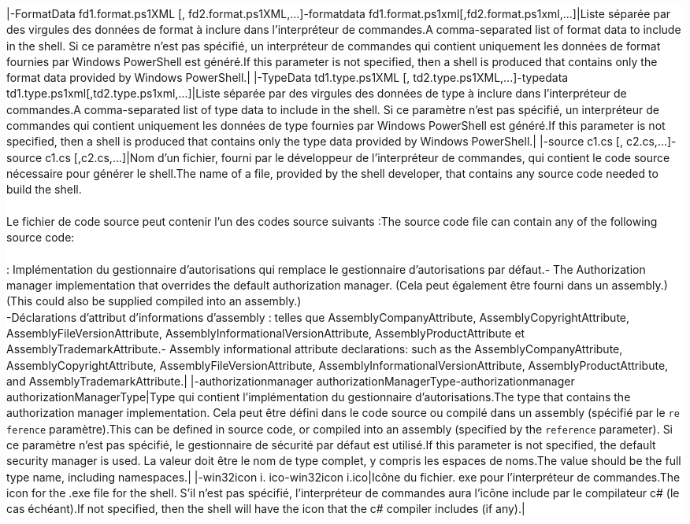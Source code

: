 |<span data-ttu-id="7d1f2-130">-FormatData fd1.format.ps1XML [, fd2.format.ps1XML,...]</span><span class="sxs-lookup"><span data-stu-id="7d1f2-130">-formatdata fd1.format.ps1xml[,fd2.format.ps1xml,...]</span></span>|<span data-ttu-id="7d1f2-131">Liste séparée par des virgules des données de format à inclure dans l’interpréteur de commandes.</span><span class="sxs-lookup"><span data-stu-id="7d1f2-131">A comma-separated list of format data to include in the shell.</span></span> <span data-ttu-id="7d1f2-132">Si ce paramètre n’est pas spécifié, un interpréteur de commandes qui contient uniquement les données de format fournies par Windows PowerShell est généré.</span><span class="sxs-lookup"><span data-stu-id="7d1f2-132">If this parameter is not specified, then a shell is produced that contains only the format data provided by Windows PowerShell.</span></span>|
|<span data-ttu-id="7d1f2-133">-TypeData td1.type.ps1XML [, td2.type.ps1XML,...]</span><span class="sxs-lookup"><span data-stu-id="7d1f2-133">-typedata td1.type.ps1xml[,td2.type.ps1xml,...]</span></span>|<span data-ttu-id="7d1f2-134">Liste séparée par des virgules des données de type à inclure dans l’interpréteur de commandes.</span><span class="sxs-lookup"><span data-stu-id="7d1f2-134">A comma-separated list of type data to include in the shell.</span></span> <span data-ttu-id="7d1f2-135">Si ce paramètre n’est pas spécifié, un interpréteur de commandes qui contient uniquement les données de type fournies par Windows PowerShell est généré.</span><span class="sxs-lookup"><span data-stu-id="7d1f2-135">If this parameter is not specified, then a shell is produced that contains only the type data provided by Windows PowerShell.</span></span>|
|<span data-ttu-id="7d1f2-136">-source c1.cs [, c2.cs,...]</span><span class="sxs-lookup"><span data-stu-id="7d1f2-136">-source c1.cs [,c2.cs,...]</span></span>|<span data-ttu-id="7d1f2-137">Nom d’un fichier, fourni par le développeur de l’interpréteur de commandes, qui contient le code source nécessaire pour générer le shell.</span><span class="sxs-lookup"><span data-stu-id="7d1f2-137">The name of a file, provided by the shell developer, that contains any source code needed to build the shell.</span></span><br /><br /> <span data-ttu-id="7d1f2-138">Le fichier de code source peut contenir l’un des codes source suivants :</span><span class="sxs-lookup"><span data-stu-id="7d1f2-138">The source code file can contain any of the following source code:</span></span><br /><br /> <span data-ttu-id="7d1f2-139">: Implémentation du gestionnaire d’autorisations qui remplace le gestionnaire d’autorisations par défaut.</span><span class="sxs-lookup"><span data-stu-id="7d1f2-139">-   The Authorization manager implementation that overrides the default authorization manager.</span></span> <span data-ttu-id="7d1f2-140">(Cela peut également être fourni dans un assembly.)</span><span class="sxs-lookup"><span data-stu-id="7d1f2-140">(This could also be supplied compiled into an assembly.)</span></span><br /><span data-ttu-id="7d1f2-141">-Déclarations d’attribut d’informations d’assembly : telles que AssemblyCompanyAttribute, AssemblyCopyrightAttribute, AssemblyFileVersionAttribute, AssemblyInformationalVersionAttribute, AssemblyProductAttribute et AssemblyTrademarkAttribute.</span><span class="sxs-lookup"><span data-stu-id="7d1f2-141">-   Assembly informational attribute declarations: such as the AssemblyCompanyAttribute, AssemblyCopyrightAttribute, AssemblyFileVersionAttribute, AssemblyInformationalVersionAttribute, AssemblyProductAttribute, and AssemblyTrademarkAttribute.</span></span>|
|<span data-ttu-id="7d1f2-142">-authorizationmanager authorizationManagerType</span><span class="sxs-lookup"><span data-stu-id="7d1f2-142">-authorizationmanager authorizationManagerType</span></span>|<span data-ttu-id="7d1f2-143">Type qui contient l’implémentation du gestionnaire d’autorisations.</span><span class="sxs-lookup"><span data-stu-id="7d1f2-143">The type that contains the authorization manager implementation.</span></span> <span data-ttu-id="7d1f2-144">Cela peut être défini dans le code source ou compilé dans un assembly (spécifié par le `reference` paramètre).</span><span class="sxs-lookup"><span data-stu-id="7d1f2-144">This can be defined in source code, or compiled into an assembly (specified by the `reference` parameter).</span></span> <span data-ttu-id="7d1f2-145">Si ce paramètre n’est pas spécifié, le gestionnaire de sécurité par défaut est utilisé.</span><span class="sxs-lookup"><span data-stu-id="7d1f2-145">If this parameter is not specified, the default security manager is used.</span></span> <span data-ttu-id="7d1f2-146">La valeur doit être le nom de type complet, y compris les espaces de noms.</span><span class="sxs-lookup"><span data-stu-id="7d1f2-146">The value should be the full type name, including namespaces.</span></span>|
|<span data-ttu-id="7d1f2-147">-win32icon i. ico</span><span class="sxs-lookup"><span data-stu-id="7d1f2-147">-win32icon i.ico</span></span>|<span data-ttu-id="7d1f2-148">Icône du fichier. exe pour l’interpréteur de commandes.</span><span class="sxs-lookup"><span data-stu-id="7d1f2-148">The icon for the .exe file for the shell.</span></span> <span data-ttu-id="7d1f2-149">S’il n’est pas spécifié, l’interpréteur de commandes aura l’icône include par le compilateur c# (le cas échéant).</span><span class="sxs-lookup"><span data-stu-id="7d1f2-149">If not specified, then the shell will have the icon that the c# compiler includes (if any).</span></span>|